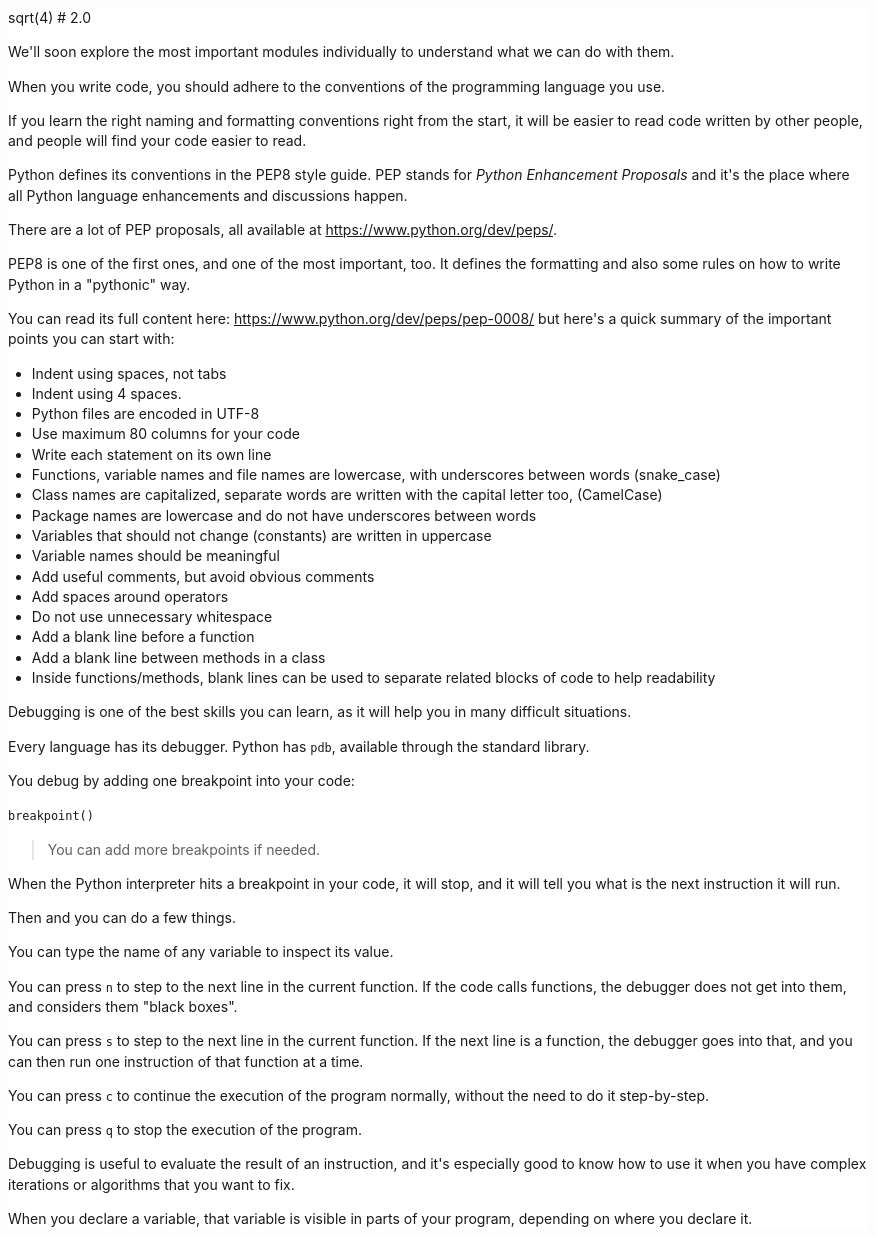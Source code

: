 sqrt(4) # 2.0
</code></pre>
<p>We'll soon explore the most important modules individually to understand what we can do with them.</p>
<p>When you write code, you should adhere to the conventions of the programming language you use.</p>
<p>If you learn the right naming and formatting conventions right from the start, it will be easier to read code written by other people, and people will find your code easier to read.</p>
<p>Python defines its conventions in the PEP8 style guide. PEP stands for <em>Python Enhancement Proposals</em> and it's the place where all Python language enhancements and discussions happen.</p>
<p>There are a lot of PEP proposals, all available at <a href="https://www.python.org/dev/peps/">https://www.python.org/dev/peps/</a>.</p>
<p>PEP8 is one of the first ones, and one of the most important, too. It defines the formatting and also some rules on how to write Python in a "pythonic" way.</p>
<p>You can read its full content here: <a href="https://www.python.org/dev/peps/pep-0008/">https://www.python.org/dev/peps/pep-0008/</a> but here's a quick summary of the important points you can start with:</p>
<ul>
<li>Indent using spaces, not tabs</li>
<li>Indent using 4 spaces.</li>
<li>Python files are encoded in UTF-8</li>
<li>Use maximum 80 columns for your code</li>
<li>Write each statement on its own line</li>
<li>Functions, variable names and file names are lowercase, with underscores between words (snake_case)</li>
<li>Class names are capitalized, separate words are written with the capital letter too, (CamelCase)</li>
<li>Package names are lowercase and do not have underscores between words</li>
<li>Variables that should not change (constants) are written in uppercase</li>
<li>Variable names should be meaningful</li>
<li>Add useful comments, but avoid obvious comments</li>
<li>Add spaces around operators</li>
<li>Do not use unnecessary whitespace</li>
<li>Add a blank line before a function</li>
<li>Add a blank line between methods in a class</li>
<li>Inside functions/methods, blank lines can be used to separate related blocks of code to help readability</li>
</ul>
<p>Debugging is one of the best skills you can learn, as it will help you in many difficult situations.</p>
<p>Every language has its debugger. Python has <code>pdb</code>, available through the standard library.</p>
<p>You debug by adding one breakpoint into your code:</p>
<pre><code class="language-python">breakpoint()
</code></pre>
<blockquote>
<p>You can add more breakpoints if needed.</p>
</blockquote>
<p>When the Python interpreter hits a breakpoint in your code, it will stop, and it will tell you what is the next instruction it will run.</p>
<p>Then and you can do a few things.</p>
<p>You can type the name of any variable to inspect its value.</p>
<p>You can press <code>n</code> to step to the next line in the current function. If the code calls functions, the debugger does not get into them, and considers them "black boxes".</p>
<p>You can press <code>s</code> to step to the next line in the current function. If the next line is a function, the debugger goes into that, and you can then run one instruction of that function at a time.</p>
<p>You can press <code>c</code> to continue the execution of the program normally, without the need to do it step-by-step.</p>
<p>You can press <code>q</code> to stop the execution of the program.</p>
<p>Debugging is useful to evaluate the result of an instruction, and it's especially good to know how to use it when you have complex iterations or algorithms that you want to fix.</p>
<p>When you declare a variable, that variable is visible in parts of your program, depending on where you declare it.</p>